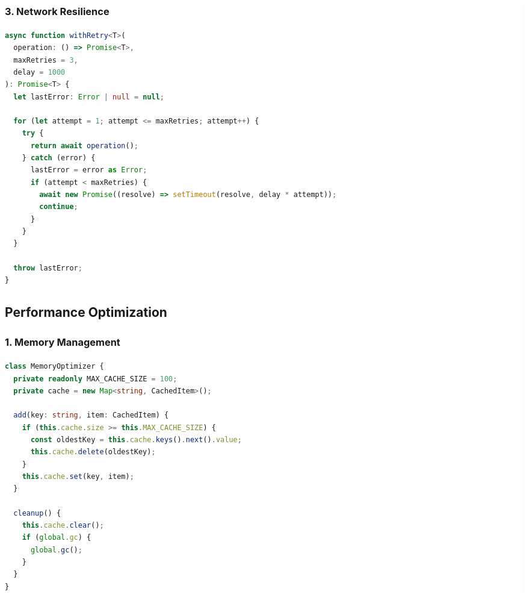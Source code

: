 ### 3. Network Resilience

```typescript
async function withRetry<T>(
  operation: () => Promise<T>,
  maxRetries = 3,
  delay = 1000
): Promise<T> {
  let lastError: Error | null = null;

  for (let attempt = 1; attempt <= maxRetries; attempt++) {
    try {
      return await operation();
    } catch (error) {
      lastError = error as Error;
      if (attempt < maxRetries) {
        await new Promise((resolve) => setTimeout(resolve, delay * attempt));
        continue;
      }
    }
  }

  throw lastError;
}
```

## Performance Optimization

### 1. Memory Management

```typescript
class MemoryOptimizer {
  private readonly MAX_CACHE_SIZE = 100;
  private cache = new Map<string, CachedItem>();

  add(key: string, item: CachedItem) {
    if (this.cache.size >= this.MAX_CACHE_SIZE) {
      const oldestKey = this.cache.keys().next().value;
      this.cache.delete(oldestKey);
    }
    this.cache.set(key, item);
  }

  cleanup() {
    this.cache.clear();
    if (global.gc) {
      global.gc();
    }
  }
}
```
